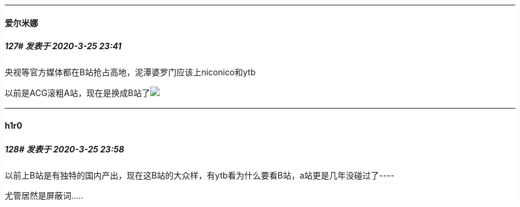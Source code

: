





*****

####  爱尔米娜  
##### 127#       发表于 2020-3-25 23:41




央视等官方媒体都在B站抢占高地，泥潭婆罗门应该上niconico和ytb

以前是ACG滚粗A站，现在是换成B站了<img src="https://static.saraba1st.com/image/smiley/face2017/067.png" referrerpolicy="no-referrer">







*****

####  h1r0  
##### 128#       发表于 2020-3-25 23:58




以前上B站是有独特的国内产出，现在这B站的大众样，有ytb看为什么要看B站，a站更是几年没碰过了----

尤管居然是屏蔽词.....





                                             